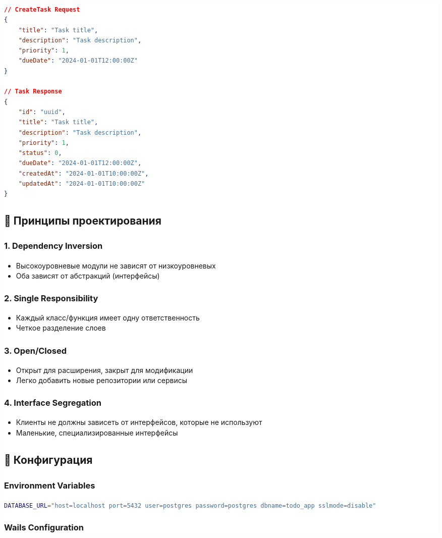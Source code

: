 ```json
// CreateTask Request
{
    "title": "Task title",
    "description": "Task description",
    "priority": 1,
    "dueDate": "2024-01-01T12:00:00Z"
}

// Task Response
{
    "id": "uuid",
    "title": "Task title",
    "description": "Task description",
    "priority": 1,
    "status": 0,
    "dueDate": "2024-01-01T12:00:00Z",
    "createdAt": "2024-01-01T10:00:00Z",
    "updatedAt": "2024-01-01T10:00:00Z"
}
```

## 🎯 Принципы проектирования

### 1. Dependency Inversion
- Высокоуровневые модули не зависят от низкоуровневых
- Оба зависят от абстракций (интерфейсы)

### 2. Single Responsibility
- Каждый класс/функция имеет одну ответственность
- Четкое разделение слоев

### 3. Open/Closed
- Открыт для расширения, закрыт для модификации
- Легко добавить новые репозитории или сервисы

### 4. Interface Segregation
- Клиенты не должны зависеть от интерфейсов, которые не используют
- Маленькие, специализированные интерфейсы

## 🔧 Конфигурация

### Environment Variables

```bash
DATABASE_URL="host=localhost port=5432 user=postgres password=postgres dbname=todo_app sslmode=disable"
```

### Wails Configuration

